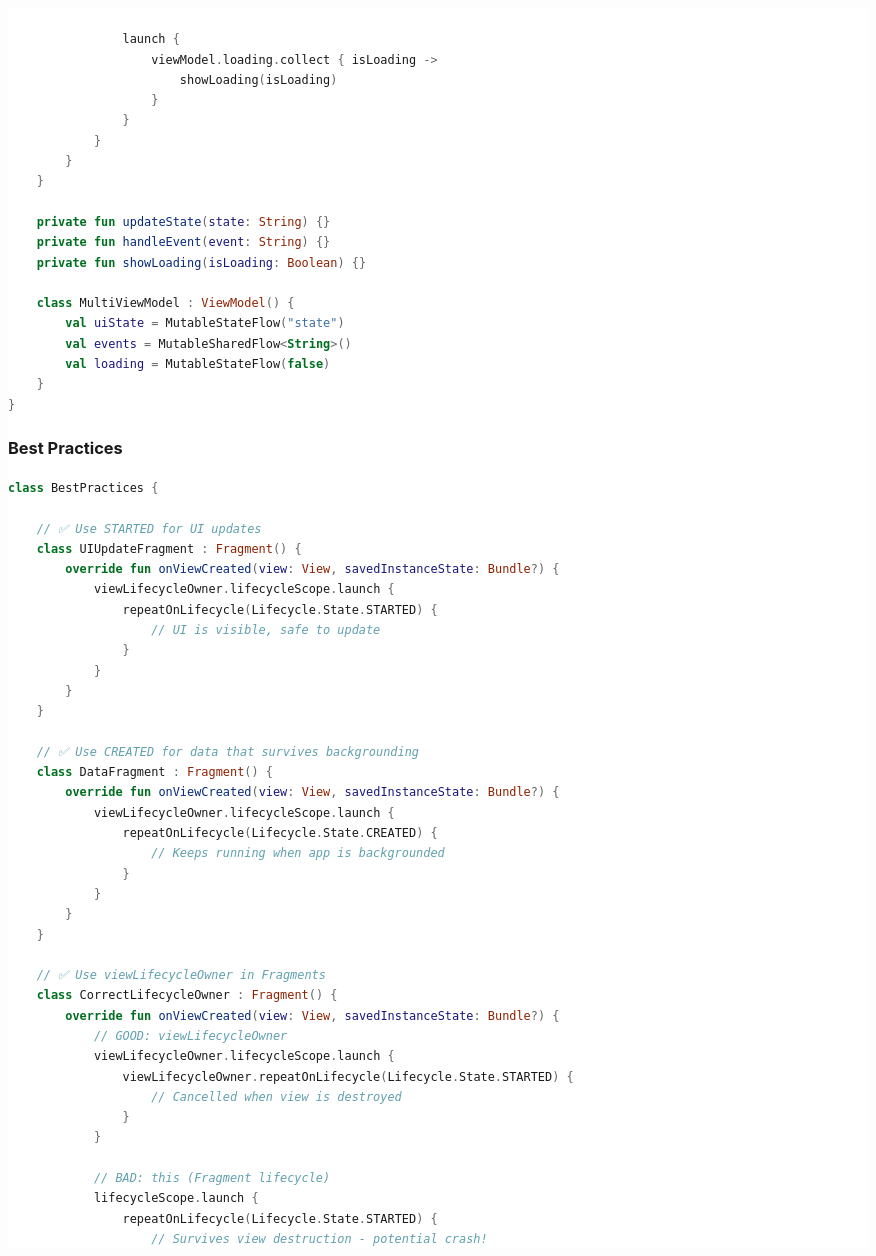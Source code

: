 ```kotlin
                
                launch {
                    viewModel.loading.collect { isLoading ->
                        showLoading(isLoading)
                    }
                }
            }
        }
    }
    
    private fun updateState(state: String) {}
    private fun handleEvent(event: String) {}
    private fun showLoading(isLoading: Boolean) {}
    
    class MultiViewModel : ViewModel() {
        val uiState = MutableStateFlow("state")
        val events = MutableSharedFlow<String>()
        val loading = MutableStateFlow(false)
    }
}
```

### Best Practices

```kotlin
class BestPractices {
    
    // ✅ Use STARTED for UI updates
    class UIUpdateFragment : Fragment() {
        override fun onViewCreated(view: View, savedInstanceState: Bundle?) {
            viewLifecycleOwner.lifecycleScope.launch {
                repeatOnLifecycle(Lifecycle.State.STARTED) {
                    // UI is visible, safe to update
                }
            }
        }
    }
    
    // ✅ Use CREATED for data that survives backgrounding
    class DataFragment : Fragment() {
        override fun onViewCreated(view: View, savedInstanceState: Bundle?) {
            viewLifecycleOwner.lifecycleScope.launch {
                repeatOnLifecycle(Lifecycle.State.CREATED) {
                    // Keeps running when app is backgrounded
                }
            }
        }
    }
    
    // ✅ Use viewLifecycleOwner in Fragments
    class CorrectLifecycleOwner : Fragment() {
        override fun onViewCreated(view: View, savedInstanceState: Bundle?) {
            // GOOD: viewLifecycleOwner
            viewLifecycleOwner.lifecycleScope.launch {
                viewLifecycleOwner.repeatOnLifecycle(Lifecycle.State.STARTED) {
                    // Cancelled when view is destroyed
                }
            }
            
            // BAD: this (Fragment lifecycle)
            lifecycleScope.launch {
                repeatOnLifecycle(Lifecycle.State.STARTED) {
                    // Survives view destruction - potential crash!
```